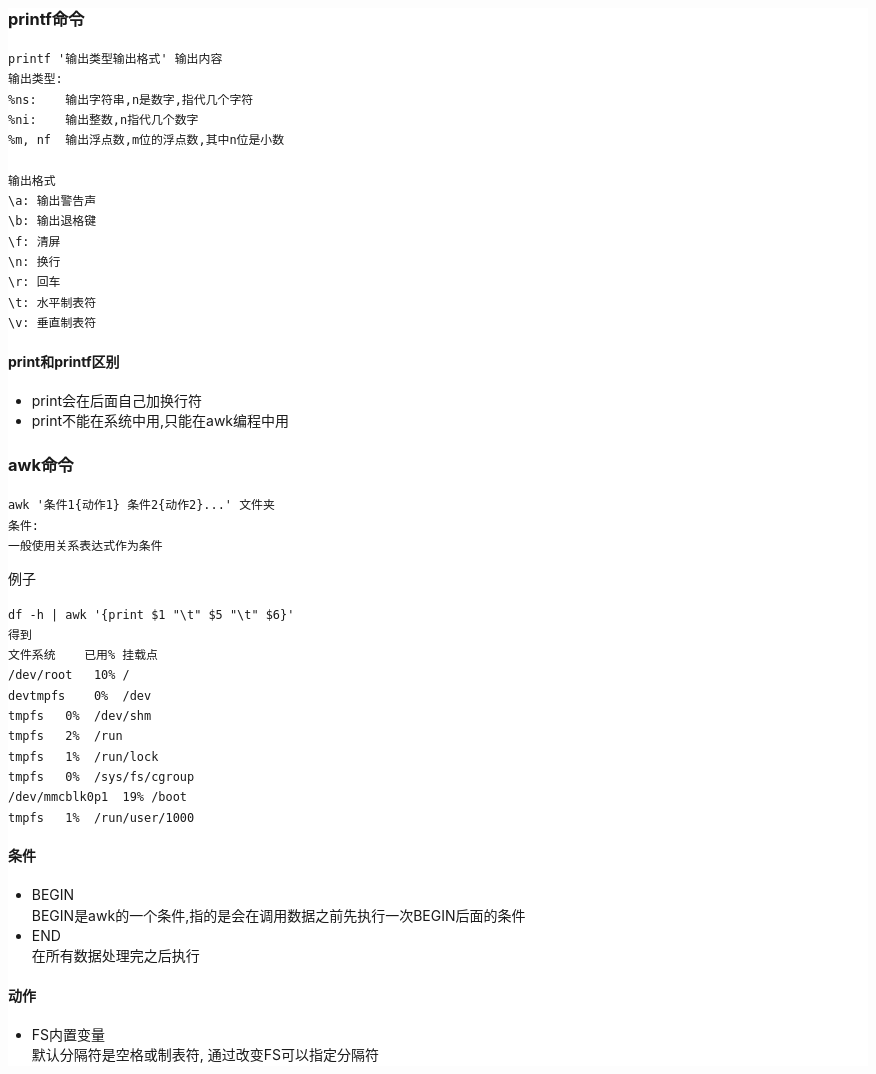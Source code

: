 ### printf命令
```
printf '输出类型输出格式' 输出内容
输出类型:
%ns:    输出字符串,n是数字,指代几个字符
%ni:    输出整数,n指代几个数字
%m, nf  输出浮点数,m位的浮点数,其中n位是小数

输出格式
\a: 输出警告声
\b: 输出退格键
\f: 清屏
\n: 换行
\r: 回车
\t: 水平制表符
\v: 垂直制表符

```

#### print和printf区别
- print会在后面自己加换行符
- print不能在系统中用,只能在awk编程中用

### awk命令
```
awk '条件1{动作1} 条件2{动作2}...' 文件夹
条件:
一般使用关系表达式作为条件
```
例子
```
df -h | awk '{print $1 "\t" $5 "\t" $6}'
得到
文件系统	已用%	挂载点
/dev/root	10%	/
devtmpfs	0%	/dev
tmpfs	0%	/dev/shm
tmpfs	2%	/run
tmpfs	1%	/run/lock
tmpfs	0%	/sys/fs/cgroup
/dev/mmcblk0p1	19%	/boot
tmpfs	1%	/run/user/1000
```

#### 条件
- BEGIN  
    BEGIN是awk的一个条件,指的是会在调用数据之前先执行一次BEGIN后面的条件
- END  
    在所有数据处理完之后执行

#### 动作
- FS内置变量  
    默认分隔符是空格或制表符, 通过改变FS可以指定分隔符
